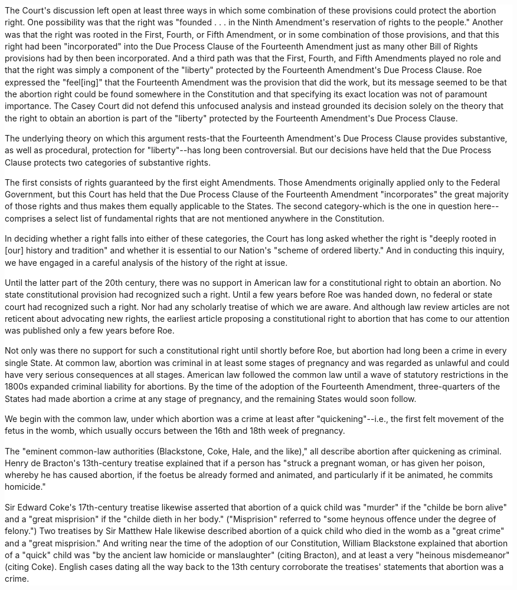  The Court's discussion left open at least three ways in which some combination of these provisions could protect the abortion right. One possibility was that the right was "founded . . . in the Ninth Amendment's reservation of rights to the people." Another was that the right was rooted in the First, Fourth, or Fifth Amendment, or in some combination of those provisions, and that this right had been "incorporated" into the Due Process Clause of the Fourteenth Amendment just as many other Bill of Rights provisions had by then been incorporated. And a third path was that the First, Fourth, and Fifth Amendments played no role and that the right was simply a component of the "liberty" protected by the Fourteenth Amendment's Due Process Clause. Roe expressed the "feel[ing]" that the Fourteenth Amendment was the provision that did the work, but its message seemed to be that the abortion right could be found somewhere in the Constitution and that specifying its exact location was not of paramount importance. The Casey Court did not defend this unfocused analysis and instead grounded its decision solely on the theory that the right to obtain an abortion is part of the "liberty" protected by the Fourteenth Amendment's Due Process Clause.

The underlying theory on which this argument rests-that the Fourteenth Amendment's Due Process Clause provides substantive, as well as procedural, protection for "liberty"--has long been controversial. But our decisions have held that the Due Process Clause protects two categories of substantive rights.

 The first consists of rights guaranteed by the first eight Amendments. Those Amendments originally applied only to the Federal Government, but this Court has held that the Due Process Clause of the Fourteenth Amendment "incorporates" the great majority of those rights and thus makes them equally applicable to the States. The second category-which is the one in question here--comprises a select list of fundamental rights that are not mentioned anywhere in the Constitution.

 In deciding whether a right falls into either of these categories, the Court has long asked whether the right is "deeply rooted in [our] history and tradition" and whether it is essential to our Nation's "scheme of ordered liberty." And in conducting this inquiry, we have engaged in a careful analysis of the history of the right at issue.

Until the latter part of the 20th century, there was no support in American law for a constitutional right to obtain an abortion. No state constitutional provision had recognized such a right. Until a few years before Roe was handed down, no federal or state court had recognized such a right. Nor had any scholarly treatise of which we are aware. And although law review articles are not reticent about advocating new rights, the earliest article proposing a constitutional right to abortion that has come to our attention was published only a few years before Roe.

Not only was there no support for such a constitutional right until shortly before Roe, but abortion had long been a crime in every single State. At common law, abortion was criminal in at least some stages of pregnancy and was regarded as unlawful and could have very serious consequences at all stages. American law followed the common law until a wave of statutory restrictions in the 1800s expanded criminal liability for abortions. By the time of the adoption of the Fourteenth Amendment, three-quarters of the States had made abortion a crime at any stage of pregnancy, and the remaining States would soon follow.

We begin with the common law, under which abortion was a crime at least after "quickening"--i.e., the first felt movement of the fetus in the womb, which usually occurs between the 16th and 18th week of pregnancy.

The "eminent common-law authorities (Blackstone, Coke, Hale, and the like)," all describe abortion after quickening as criminal. Henry de Bracton's 13th-century treatise explained that if a person has "struck a pregnant woman, or has given her poison, whereby he has caused abortion, if the foetus be already formed and animated, and particularly if it be animated, he commits homicide."

 Sir Edward Coke's 17th-century treatise likewise asserted that abortion of a quick child was "murder" if the "childe be born alive" and a "great misprision" if the "childe dieth in her body." ("Misprision" referred to "some heynous offence under the degree of felony.") Two treatises by Sir Matthew Hale likewise described abortion of a quick child who died in the womb as a "great crime" and a "great misprision." And writing near the time of the adoption of our Constitution, William Blackstone explained that abortion of a "quick" child was "by the ancient law homicide or manslaughter" (citing Bracton), and at least a very "heinous misdemeanor" (citing Coke). English cases dating all the way back to the 13th century corroborate the treatises' statements that abortion was a crime.
